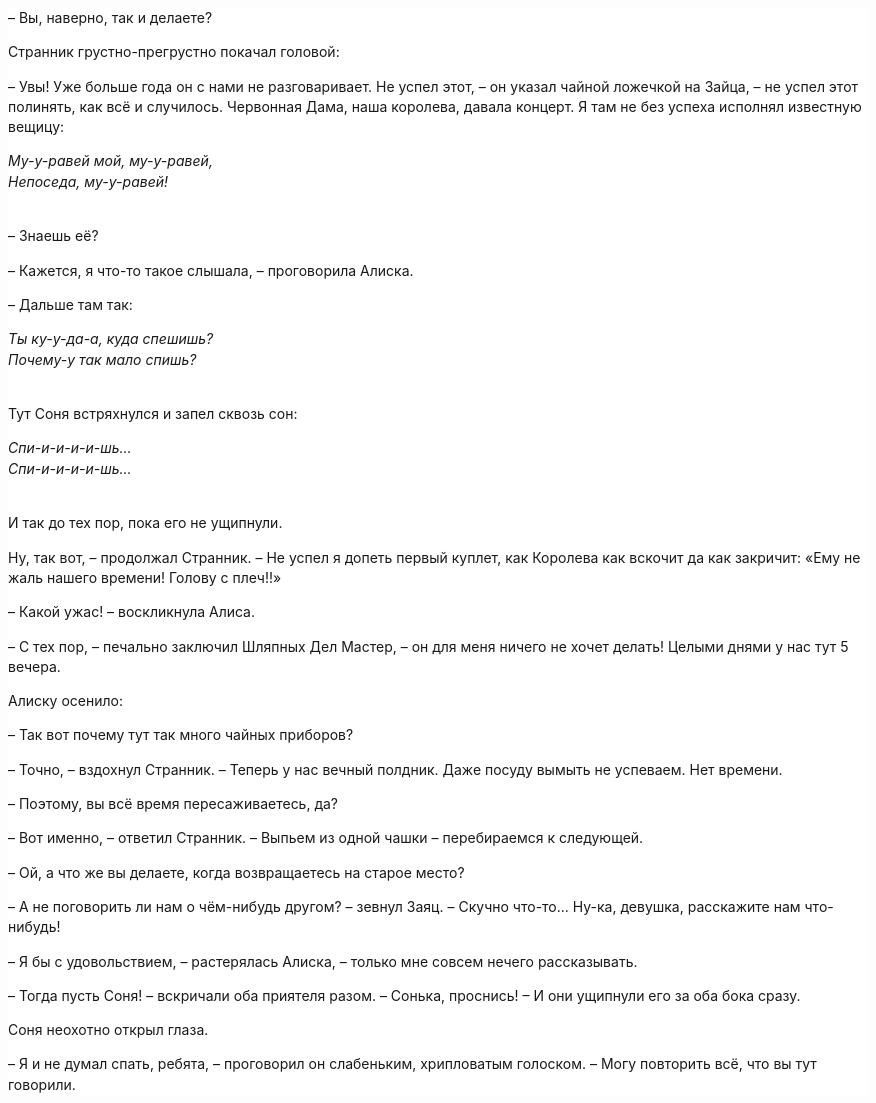 – Вы, наверно, так и делаете?

Странник грустно-прегрустно покачал головой:

– Увы! Уже больше года он с нами не разговаривает. Не успел этот, – он указал чайной ложечкой на Зайца, – не успел этот полинять, как всё и случилось. Червонная Дама, наша королева, давала концерт. Я там не без успеха исполнял известную вещицу:

  
_Му-у-равей мой, му-у-равей,  
Непоседа, му-у-равей!_  
 

– Знаешь её?

– Кажется, я что-то такое слышала, – проговорила Алиска.

– Дальше там так:

  
_Ты ку-у-да-а, куда спешишь?  
Почему-у так мало спишь?_  
 

Тут Соня встряхнулся и запел сквозь сон:

  
_Спи-и-и-и-и-шь...  
Спи-и-и-и-и-шь..._  
 

И так до тех пор, пока его не ущипнули.

Ну, так вот, – продолжал Странник. – Не успел я допеть первый куплет, как Королева как вскочит да как закричит: «Ему не жаль нашего времени! Голову с плеч!!»

– Какой ужас! – воскликнула Алиса.

– С тех пор, – печально заключил Шляпных Дел Мастер, – он для меня ничего не хочет делать! Целыми днями у нас тут 5 вечера.

Алиску осенило:

– Так вот почему тут так много чайных приборов?

– Точно, – вздохнул Странник. – Теперь у нас вечный полдник. Даже посуду вымыть не успеваем. Нет времени.

– Поэтому, вы всё время пересаживаетесь, да?

– Вот именно, – ответил Странник. – Выпьем из одной чашки – перебираемся к следующей.

– Ой, а что же вы делаете, когда возвращаетесь на старое место?

– А не поговорить ли нам о чём-нибудь другом? – зевнул Заяц. – Скучно что-то... Ну-ка, девушка, расскажите нам что-нибудь!

– Я бы с удовольствием, – растерялась Алиска, – только мне совсем нечего рассказывать.

– Тогда пусть Соня! – вскричали оба приятеля разом. – Сонька, проснись! – И они ущипнули его за оба бока сразу.

Соня неохотно открыл глаза.

– Я и не думал спать, ребята, – проговорил он слабеньким, хрипловатым голоском. – Могу повторить всё, что вы тут говорили.
